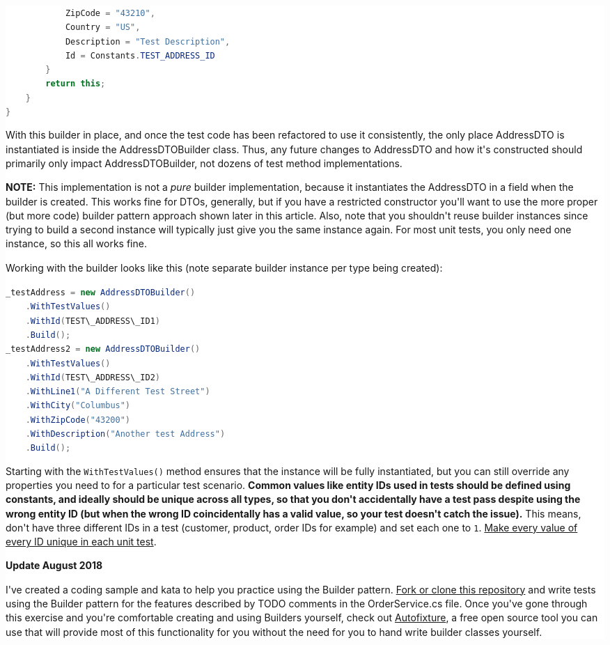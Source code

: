 ```csharp
            ZipCode = "43210",
            Country = "US",
            Description = "Test Description",
            Id = Constants.TEST_ADDRESS_ID
        }
        return this;
    }
}
```

With this builder in place, and once the test code has been refactored to use it consistently, the only place AddressDTO is instantiated is inside the AddressDTOBuilder class. Thus, any future changes to AddressDTO and how it's constructed should primarily only impact AddressDTOBuilder, not dozens of test method implementations.

**NOTE:** This implementation is not a *pure* builder implementation, because it instantiates the AddressDTO in a field when the builder is created. This works fine for DTOs, generally, but if you have a restricted constructor you'll want to use the more proper (but more code) builder pattern approach shown later in this article. Also, note that you shouldn't reuse builder instances since trying to build a second instance will typically just give you the same instance again. For most unit tests, you only need one instance, so this all works fine.

Working with the builder looks like this (note separate builder instance per type being created):

```csharp
_testAddress = new AddressDTOBuilder()
    .WithTestValues()
    .WithId(TEST\_ADDRESS\_ID1)
    .Build();
_testAddress2 = new AddressDTOBuilder()
    .WithTestValues()
    .WithId(TEST\_ADDRESS\_ID2)
    .WithLine1("A Different Test Street")
    .WithCity("Columbus")
    .WithZipCode("43200")
    .WithDescription("Another test Address")
    .Build();
```

Starting with the `WithTestValues()` method ensures that the instance will be fully instantiated, but you can still override any properties you need to for a particular test scenario. **Common values like entity IDs used in tests should be defined using constants, and ideally should be unique across all types, so that you don't accidentally have a test pass despite using the wrong entity ID (but when the wrong ID coincidentally has a valid value, so your test doesn't catch the issue).** This means, don't have three different IDs in a test (customer, product, order IDs for example) and set each one to `1`. [Make every value of every ID unique in each unit test](https://ardalis.com/never-use-the-same-value-for-two-ids-or-other-values-in-your-tests/).

**Update August 2018**

I've created a coding sample and kata to help you practice using the Builder pattern. [Fork or clone this repository](https://github.com/ardalis/BuilderTestSample) and write tests using the Builder pattern for the features described by TODO comments in the OrderService.cs file. Once you've gone through this exercise and you're comfortable creating and using Builders yourself, check out [Autofixture](https://autofixture.github.io/docs/fixture-creation/#), a free open source tool you can use that will provide most of this functionality for you without the need for you to hand write builder classes yourself.
